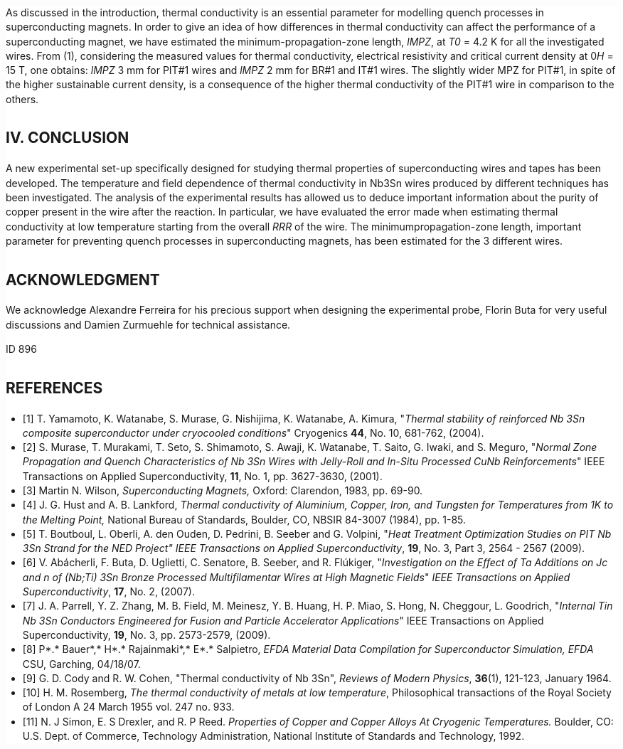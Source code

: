 As discussed in the introduction, thermal conductivity is an essential parameter for modelling quench processes in superconducting magnets. In order to give an idea of how differences in thermal conductivity can affect the performance of a superconducting magnet, we have estimated the minimum-propagation-zone length, *lMPZ*, at *T0* = 4.2 K for all the investigated wires. From (1), considering the measured values for thermal conductivity, electrical resistivity and critical current density at 0*H* = 15 T, one obtains: *lMPZ*  3 mm for PIT#1 wires and *lMPZ*  2 mm for BR#1 and IT#1 wires. The slightly wider MPZ for PIT#1, in spite of the higher sustainable current density, is a consequence of the higher thermal conductivity of the PIT#1 wire in comparison to the others.

## IV. CONCLUSION

A new experimental set-up specifically designed for studying thermal properties of superconducting wires and tapes has been developed. The temperature and field dependence of thermal conductivity in Nb3Sn wires produced by different techniques has been investigated. The analysis of the experimental results has allowed us to deduce important information about the purity of copper present in the wire after the reaction. In particular, we have evaluated the error made when estimating thermal conductivity at low temperature starting from the overall *RRR* of the wire. The minimumpropagation-zone length, important parameter for preventing quench processes in superconducting magnets, has been estimated for the 3 different wires.

## ACKNOWLEDGMENT

We acknowledge Alexandre Ferreira for his precious support when designing the experimental probe, Florin Buta for very useful discussions and Damien Zurmuehle for technical assistance.

ID 896

## REFERENCES

- [1] T. Yamamoto, K. Watanabe, S. Murase, G. Nishijima, K. Watanabe, A. Kimura, "*Thermal stability of reinforced Nb 3Sn composite superconductor under cryocooled conditions*" Cryogenics **44**, No. 10, 681-762, (2004).
- [2] S. Murase, T. Murakami, T. Seto, S. Shimamoto, S. Awaji, K. Watanabe, T. Saito, G. Iwaki, and S. Meguro, "*Normal Zone Propagation and Quench Characteristics of Nb 3Sn Wires with Jelly-Roll and In-Situ Processed CuNb Reinforcements*" IEEE Transactions on Applied Superconductivity, **11**, No. 1, pp. 3627-3630, (2001).
- [3] Martin N. Wilson, *Superconducting Magnets,* Oxford: Clarendon, 1983, pp. 69-90.
- [4] J. G. Hust and A. B. Lankford, *Thermal conductivity of Aluminium, Copper, Iron, and Tungsten for Temperatures from 1K to the Melting Point,* National Bureau of Standards, Boulder, CO, NBSIR 84-3007 (1984), pp. 1-85.
- [5] T. Boutboul, L. Oberli, A. den Ouden, D. Pedrini, B. Seeber and G. Volpini, "*Heat Treatment Optimization Studies on PIT Nb 3Sn Strand for the NED Project" IEEE Transactions on Applied Superconductivity*, **19**, No. 3, Part 3, 2564 - 2567 (2009).
- [6] V. Abácherli, F. Buta, D. Uglietti, C. Senatore, B. Seeber, and R. Flúkiger, "*Investigation on the Effect of Ta Additions on Jc and n of (Nb;Ti) 3Sn Bronze Processed Multifilamentar Wires at High Magnetic Fields*" *IEEE Transactions on Applied Superconductivity*, **17**, No. 2, (2007).
- [7] J. A. Parrell, Y. Z. Zhang, M. B. Field, M. Meinesz, Y. B. Huang, H. P. Miao, S. Hong, N. Cheggour, L. Goodrich, "*Internal Tin Nb 3Sn Conductors Engineered for Fusion and Particle Accelerator Applications*" IEEE Transactions on Applied Superconductivity, **19**, No. 3, pp. 2573-2579, (2009).
- [8] P*.* Bauer*,*  H*.* Rajainmaki*,*  E*.* Salpietro, *EFDA Material Data Compilation for Superconductor Simulation, EFDA* CSU, Garching, 04/18/07.
- [9] G. D. Cody and R. W. Cohen, "Thermal conductivity of Nb 3Sn", *Reviews of Modern Physics*, **36**(1), 121-123, January 1964.
- [10] H. M. Rosemberg, *The thermal conductivity of metals at low temperature*, Philosophical transactions of the Royal Society of London A 24 March 1955 vol. 247 no. 933.
- [11] N. J Simon, E. S Drexler, and R. P Reed. *Properties of Copper and Copper Alloys At Cryogenic Temperatures.* Boulder, CO: U.S. Dept. of Commerce, Technology Administration, National Institute of Standards and Technology, 1992.
